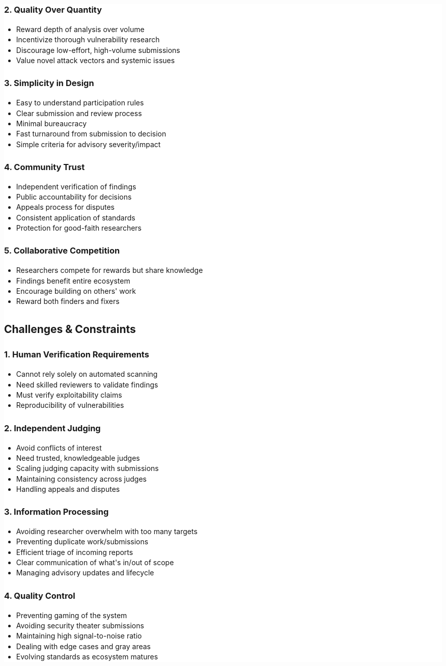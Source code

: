 ### 2. Quality Over Quantity
- Reward depth of analysis over volume
- Incentivize thorough vulnerability research
- Discourage low-effort, high-volume submissions
- Value novel attack vectors and systemic issues

### 3. Simplicity in Design
- Easy to understand participation rules
- Clear submission and review process
- Minimal bureaucracy
- Fast turnaround from submission to decision
- Simple criteria for advisory severity/impact

### 4. Community Trust
- Independent verification of findings
- Public accountability for decisions
- Appeals process for disputes
- Consistent application of standards
- Protection for good-faith researchers

### 5. Collaborative Competition
- Researchers compete for rewards but share knowledge
- Findings benefit entire ecosystem
- Encourage building on others' work
- Reward both finders and fixers

## Challenges & Constraints

### 1. Human Verification Requirements
- Cannot rely solely on automated scanning
- Need skilled reviewers to validate findings
- Must verify exploitability claims
- Reproducibility of vulnerabilities

### 2. Independent Judging
- Avoid conflicts of interest
- Need trusted, knowledgeable judges
- Scaling judging capacity with submissions
- Maintaining consistency across judges
- Handling appeals and disputes

### 3. Information Processing
- Avoiding researcher overwhelm with too many targets
- Preventing duplicate work/submissions
- Efficient triage of incoming reports
- Clear communication of what's in/out of scope
- Managing advisory updates and lifecycle

### 4. Quality Control
- Preventing gaming of the system
- Avoiding security theater submissions
- Maintaining high signal-to-noise ratio
- Dealing with edge cases and gray areas
- Evolving standards as ecosystem matures
